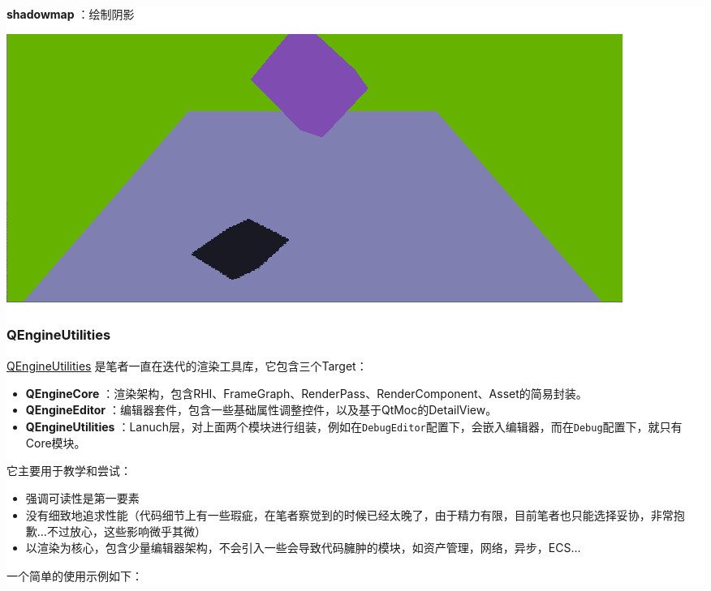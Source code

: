 **shadowmap** ：绘制阴影

![ct7](Resources/ct7.gif)

### QEngineUtilities

[QEngineUtilities](https://github.com/Italink/QEngineUtilities/tree/e63bbb78630848b5033ba13ee6ca12258b41df1c) 是笔者一直在迭代的渲染工具库，它包含三个Target：

- **QEngineCore** ：渲染架构，包含RHI、FrameGraph、RenderPass、RenderComponent、Asset的简易封装。
- **QEngineEditor** ：编辑器套件，包含一些基础属性调整控件，以及基于QtMoc的DetailView。
- **QEngineUtilities** ：Lanuch层，对上面两个模块进行组装，例如在`DebugEditor`配置下，会嵌入编辑器，而在`Debug`配置下，就只有Core模块。

它主要用于教学和尝试：

- 强调可读性是第一要素
- 没有细致地追求性能（代码细节上有一些瑕疵，在笔者察觉到的时候已经太晚了，由于精力有限，目前笔者也只能选择妥协，非常抱歉...不过放心，这些影响微乎其微）
- 以渲染为核心，包含少量编辑器架构，不会引入一些会导致代码臃肿的模块，如资产管理，网络，异步，ECS...

一个简单的使用示例如下：
